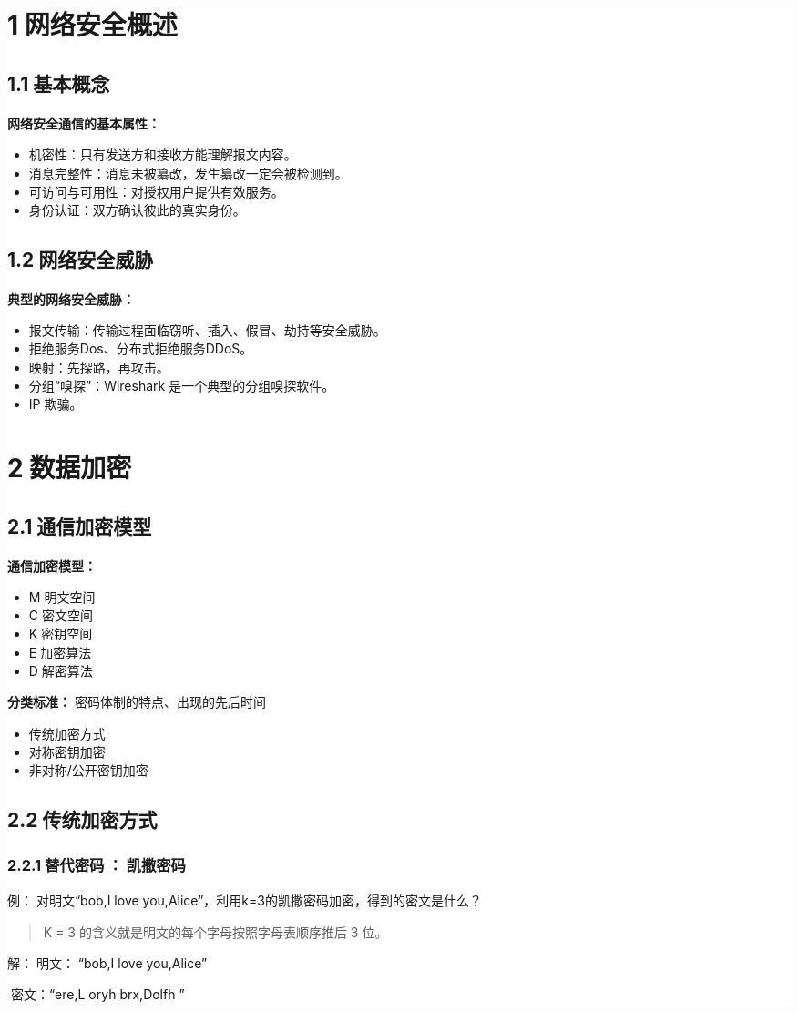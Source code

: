 # 1 网络安全概述

## 1.1 基本概念

**网络安全通信的基本属性：**

- 机密性：只有发送方和接收方能理解报文内容。
- 消息完整性：消息未被纂改，发生纂改一定会被检测到。
- 可访问与可用性：对授权用户提供有效服务。
- 身份认证：双方确认彼此的真实身份。

## 1.2 网络安全威胁

**典型的网络安全威胁：**

- 报文传输：传输过程面临窃听、插入、假冒、劫持等安全威胁。
- 拒绝服务Dos、分布式拒绝服务DDoS。
- 映射：先探路，再攻击。
- 分组“嗅探”：Wireshark 是一个典型的分组嗅探软件。
- IP 欺骗。

# 2 数据加密

## 2.1 通信加密模型

**通信加密模型：**

- M 明文空间
- C 密文空间
- K 密钥空间
- E 加密算法
- D 解密算法

**分类标准：** 密码体制的特点、出现的先后时间

- 传统加密方式
- 对称密钥加密
- 非对称/公开密钥加密

## 2.2 传统加密方式

### 2.2.1 替代密码 ： 凯撒密码

例： 对明文“bob,I love you,Alice”，利用k=3的凯撒密码加密，得到的密文是什么？

>  K = 3 的含义就是明文的每个字母按照字母表顺序推后 3 位。

解： 明文： “bob,I love you,Alice”

​         密文：“ere,L oryh brx,Dolfh  ”     
